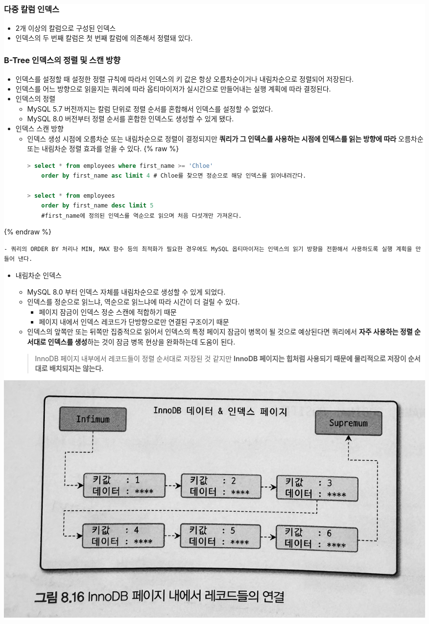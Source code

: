 
### 다중 칼럼 인덱스

- 2개 이상의 칼럼으로 구성된 인덱스
- 인덱스의 두 번째 칼럼은 첫 번째 칼럼에 의존해서 정렬돼 있다.

### B-Tree 인덱스의 정렬 및 스캔 방향

- 인덱스를 설정할 때 설정한 정렬 규칙에 따라서 인덱스의 키 값은 항상 오름차순이거나 내림차순으로 정렬되어 저장된다.
- 인덱스를 어느 방향으로 읽을지는 쿼리에 따라 옵티마이저가 실시간으로 만들어내는 실행 계획에 따라 결정된다.
- 인덱스의 정렬
	- MySQL 5.7 버전까지는 칼럼 단위로 정렬 순서를 혼합해서 인덱스를 설정할 수 없었다.
	- MySQL 8.0 버전부터 정렬 순서를 혼합한 인덱스도 생성할 수 있게 됐다.
- 인덱스 스캔 방향
	- 인덱스 생성 시점에 오름차순 또는 내림차순으로 정렬이 결정되지만 **쿼리가 그 인덱스를 사용하는 시점에 인덱스를 읽는 방향에 따라** 오름차순 또는 내림차순 정렬 효과를 얻을 수 있다.
{% raw %}
		```sql
		> select * from employees where first_name >= 'Chloe' 
			order by first_name asc limit 4 # Chloe를 찾으면 정순으로 해당 인덱스를 읽어내려간다.
			
		> select * from employees
			order by first_name desc limit 5 
			#first_name에 정의된 인덱스를 역순으로 읽으며 처음 다섯개만 가져온다.
		```
{% endraw %}

	- 쿼리의 ORDER BY 처리나 MIN, MAX 함수 등의 최적화가 필요한 경우에도 MySQL 옵티마이저는 인덱스의 읽기 방향을 전환해서 사용하도록 실행 계획을 만들어 낸다.
- 내림차순 인덱스
	- MySQL 8.0 부터 인덱스 자체를 내림차순으로 생성할 수 있게 되었다.
	- 인덱스를 정순으로 읽느냐, 역순으로 읽느냐에 따라 시간이 더 걸릴 수 있다.
		- 페이지 잠금이 인덱스 정순 스캔에 적합하기 때문
		- 페이지 내에서 인덱스 레코드가 단방향으로만 연결된 구조이기 때문
	- 인덱스의 앞쪽만 또는 뒤쪽만 집중적으로 읽어서 인덱스의 특정 페이지 잠금이 병목이 될 것으로 예상된다면 쿼리에서 **자주 사용하는 정렬 순서대로 인덱스를 생성**하는 것이 잠금 병목 현상을 완화하는데 도움이 된다.

	> InnoDB 페이지 내부에서 레코드들이 정렬 순서대로 저장된 것 같지만 **InnoDB 페이지는 힙처럼 사용되기 때문에 물리적으로 저장이 순서대로 배치되지는 않는다.**


![6](/assets/img/2024-02-25-8장-인덱스.md/6.png)
